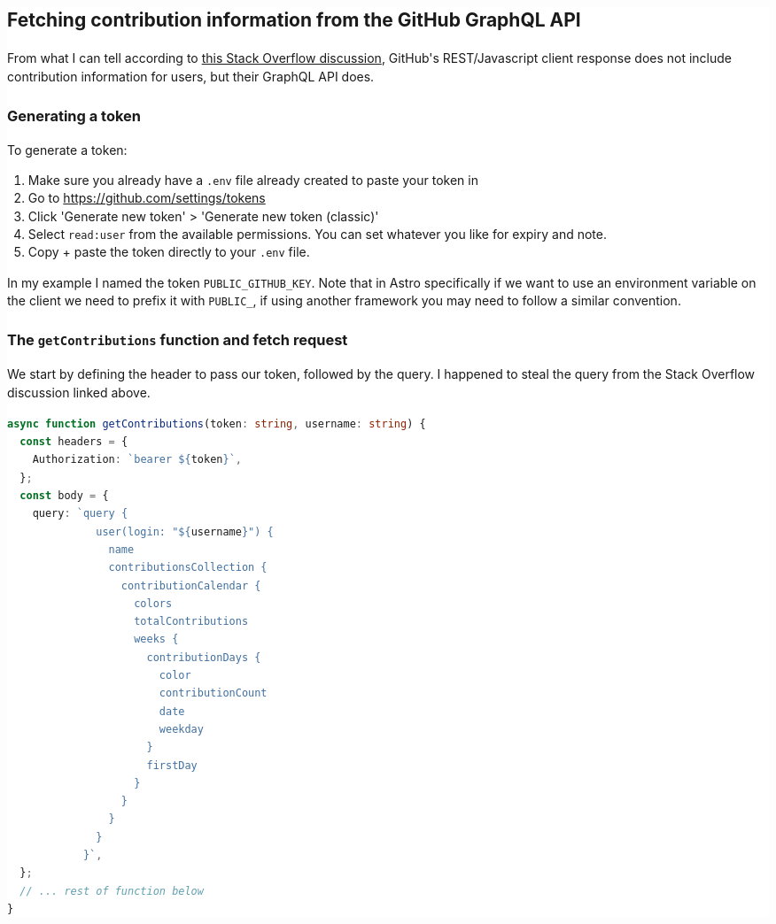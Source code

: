 ## Fetching contribution information from the GitHub GraphQL API

From what I can tell according to [this Stack Overflow discussion](https://stackoverflow.com/questions/18262288/finding-total-contributions-of-a-user-from-github-api), GitHub's REST/Javascript client response does not include contribution information for users, but their GraphQL API does.

### Generating a token

To generate a token:

1. Make sure you already have a `.env` file already created to paste your token in
2. Go to https://github.com/settings/tokens
3. Click 'Generate new token' > 'Generate new token (classic)'
4. Select `read:user` from the available permissions. You can set whatever you like for expiry and note.
5. Copy + paste the token directly to your `.env` file.

In my example I named the token `PUBLIC_GITHUB_KEY`. Note that in Astro specifically if we want to use an environment variable on the client we need to prefix it with `PUBLIC_`, if using another framework you may need to follow a similar convention.

### The `getContributions` function and fetch request

We start by defining the header to pass our token, followed by the query. I happened to steal the query from the Stack Overflow discussion linked above.

```typescript
async function getContributions(token: string, username: string) {
  const headers = {
    Authorization: `bearer ${token}`,
  };
  const body = {
    query: `query {
              user(login: "${username}") {
                name
                contributionsCollection {
                  contributionCalendar {
                    colors
                    totalContributions
                    weeks {
                      contributionDays {
                        color
                        contributionCount
                        date
                        weekday
                      }
                      firstDay
                    }
                  }
                }
              }
            }`,
  };
  // ... rest of function below
}
```

